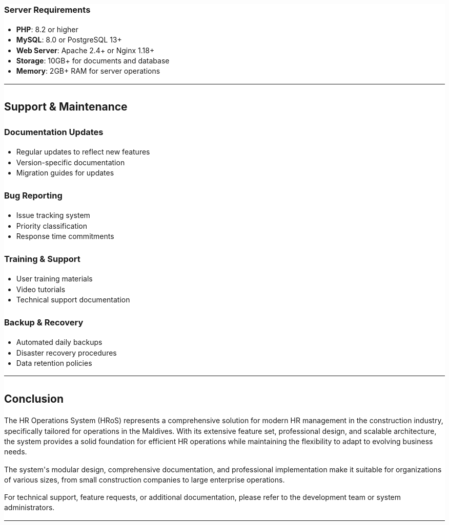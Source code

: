 ### Server Requirements

- **PHP**: 8.2 or higher
- **MySQL**: 8.0 or PostgreSQL 13+
- **Web Server**: Apache 2.4+ or Nginx 1.18+
- **Storage**: 10GB+ for documents and database
- **Memory**: 2GB+ RAM for server operations

---

## Support & Maintenance

### Documentation Updates

- Regular updates to reflect new features
- Version-specific documentation
- Migration guides for updates

### Bug Reporting

- Issue tracking system
- Priority classification
- Response time commitments

### Training & Support

- User training materials
- Video tutorials
- Technical support documentation

### Backup & Recovery

- Automated daily backups
- Disaster recovery procedures
- Data retention policies

---

## Conclusion

The HR Operations System (HRoS) represents a comprehensive solution for modern HR management in the construction industry, specifically tailored for operations in the Maldives. With its extensive feature set, professional design, and scalable architecture, the system provides a solid foundation for efficient HR operations while maintaining the flexibility to adapt to evolving business needs.

The system's modular design, comprehensive documentation, and professional implementation make it suitable for organizations of various sizes, from small construction companies to large enterprise operations.

For technical support, feature requests, or additional documentation, please refer to the development team or system administrators.

---
